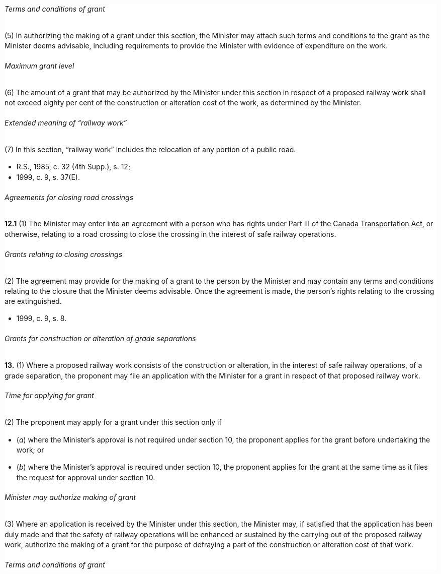 ###### Terms and conditions of grant

(5) In authorizing the making of a grant under this section, the Minister may attach such terms and conditions to the grant as the Minister deems advisable, including requirements to provide the Minister with evidence of expenditure on the work.

###### Maximum grant level

(6) The amount of a grant that may be authorized by the Minister under this section in respect of a proposed railway work shall not exceed eighty per cent of the construction or alteration cost of the work, as determined by the Minister.

###### Extended meaning of “railway work”

(7) In this section, “railway work” includes the relocation of any portion of a public road.

  * R.S., 1985, c. 32 (4th Supp.), s. 12;
  * 1999, c. 9, s. 37(E).

###### Agreements for closing road crossings

**12.1** (1) The Minister may enter into an agreement with a person who has rights under Part III of the [Canada Transportation Act](/canada/eng/acts/C/C-10.4.md), or otherwise, relating to a road crossing to close the crossing in the interest of safe railway operations.

###### Grants relating to closing crossings

(2) The agreement may provide for the making of a grant to the person by the Minister and may contain any terms and conditions relating to the closure that the Minister deems advisable. Once the agreement is made, the person’s rights relating to the crossing are extinguished.

  * 1999, c. 9, s. 8.

###### Grants for construction or alteration of grade separations

**13.** (1) Where a proposed railway work consists of the construction or alteration, in the interest of safe railway operations, of a grade separation, the proponent may file an application with the Minister for a grant in respect of that proposed railway work.

###### Time for applying for grant

(2) The proponent may apply for a grant under this section only if

  * (_a_) where the Minister’s approval is not required under section 10, the proponent applies for the grant before undertaking the work; or

  * (_b_) where the Minister’s approval is required under section 10, the proponent applies for the grant at the same time as it files the request for approval under section 10.

###### Minister may authorize making of grant

(3) Where an application is received by the Minister under this section, the Minister may, if satisfied that the application has been duly made and that the safety of railway operations will be enhanced or sustained by the carrying out of the proposed railway work, authorize the making of a grant for the purpose of defraying a part of the construction or alteration cost of that work.

###### Terms and conditions of grant
